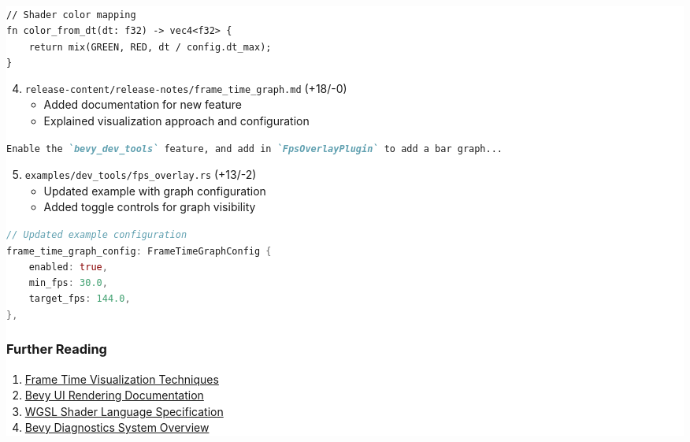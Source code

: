```wgsl
// Shader color mapping
fn color_from_dt(dt: f32) -> vec4<f32> {
    return mix(GREEN, RED, dt / config.dt_max);
}
```

4. `release-content/release-notes/frame_time_graph.md` (+18/-0)
   - Added documentation for new feature
   - Explained visualization approach and configuration

```markdown
Enable the `bevy_dev_tools` feature, and add in `FpsOverlayPlugin` to add a bar graph...
```

5. `examples/dev_tools/fps_overlay.rs` (+13/-2)
   - Updated example with graph configuration
   - Added toggle controls for graph visibility

```rust
// Updated example configuration
frame_time_graph_config: FrameTimeGraphConfig {
    enabled: true,
    min_fps: 30.0,
    target_fps: 144.0,
},
```

### Further Reading
1. [Frame Time Visualization Techniques](https://asawicki.info/news_1758_an_idea_for_visualization_of_frame_times)
2. [Bevy UI Rendering Documentation](https://docs.rs/bevy_ui_render/latest/bevy_ui_render/)
3. [WGSL Shader Language Specification](https://gpuweb.github.io/gpuweb/wgsl/)
4. [Bevy Diagnostics System Overview](https://bevyengine.org/learn/book/development-practices/diagnostics/)